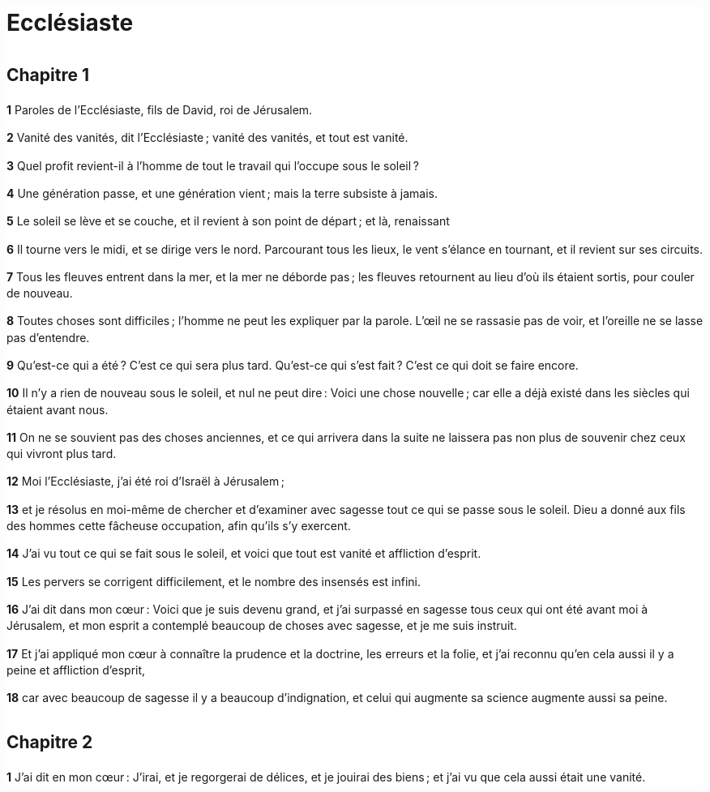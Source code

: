 # Ecclésiaste

## Chapitre 1

**1** Paroles de l’Ecclésiaste, fils de David, roi de Jérusalem.

**2** Vanité des vanités, dit l’Ecclésiaste ; vanité des vanités, et tout est vanité.

**3** Quel profit revient-il à l’homme de tout le travail qui l’occupe sous le soleil ?

**4** Une génération passe, et une génération vient ; mais la terre subsiste à jamais.

**5** Le soleil se lève et se couche, et il revient à son point de départ ; et là, renaissant

**6** Il tourne vers le midi, et se dirige vers le nord. Parcourant tous les lieux, le vent s’élance en tournant, et il revient sur ses circuits.

**7** Tous les fleuves entrent dans la mer, et la mer ne déborde pas ; les fleuves retournent au lieu d’où ils étaient sortis, pour couler de nouveau.

**8** Toutes choses sont difficiles ; l’homme ne peut les expliquer par la parole. L’œil ne se rassasie pas de voir, et l’oreille ne se lasse pas d’entendre.

**9** Qu’est-ce qui a été ? C’est ce qui sera plus tard. Qu’est-ce qui s’est fait ? C’est ce qui doit se faire encore.

**10** Il n’y a rien de nouveau sous le soleil, et nul ne peut dire : Voici une chose nouvelle ; car elle a déjà existé dans les siècles qui étaient avant nous.

**11** On ne se souvient pas des choses anciennes, et ce qui arrivera dans la suite ne laissera pas non plus de souvenir chez ceux qui vivront plus tard.

**12** Moi l’Ecclésiaste, j’ai été roi d’Israël à Jérusalem ;

**13** et je résolus en moi-même de chercher et d’examiner avec sagesse tout ce qui se passe sous le soleil. Dieu a donné aux fils des hommes cette fâcheuse occupation, afin qu’ils s’y exercent.

**14** J’ai vu tout ce qui se fait sous le soleil, et voici que tout est vanité et affliction d’esprit.

**15** Les pervers se corrigent difficilement, et le nombre des insensés est infini.

**16** J’ai dit dans mon cœur : Voici que je suis devenu grand, et j’ai surpassé en sagesse tous ceux qui ont été avant moi à Jérusalem, et mon esprit a contemplé beaucoup de choses avec sagesse, et je me suis instruit.

**17** Et j’ai appliqué mon cœur à connaître la prudence et la doctrine, les erreurs et la folie, et j’ai reconnu qu’en cela aussi il y a peine et affliction d’esprit,

**18** car avec beaucoup de sagesse il y a beaucoup d’indignation, et celui qui augmente sa science augmente aussi sa peine.

## Chapitre 2

**1** J’ai dit en mon cœur : J’irai, et je regorgerai de délices, et je jouirai des biens ; et j’ai vu que cela aussi était une vanité.
